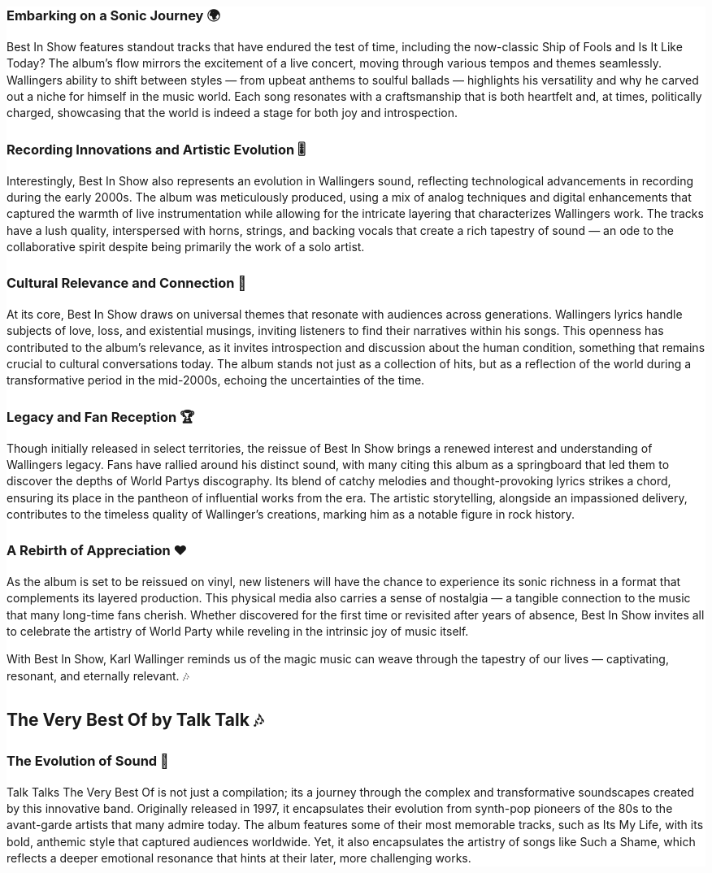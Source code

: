 ### Embarking on a Sonic Journey 🌍  
Best In Show features standout tracks that have endured the test of time, including the now-classic Ship of Fools and Is It Like Today? The album’s flow mirrors the excitement of a live concert, moving through various tempos and themes seamlessly. Wallingers ability to shift between styles — from upbeat anthems to soulful ballads — highlights his versatility and why he carved out a niche for himself in the music world. Each song resonates with a craftsmanship that is both heartfelt and, at times, politically charged, showcasing that the world is indeed a stage for both joy and introspection.  

### Recording Innovations and Artistic Evolution 🎚️  
Interestingly, Best In Show also represents an evolution in Wallingers sound, reflecting technological advancements in recording during the early 2000s. The album was meticulously produced, using a mix of analog techniques and digital enhancements that captured the warmth of live instrumentation while allowing for the intricate layering that characterizes Wallingers work. The tracks have a lush quality, interspersed with horns, strings, and backing vocals that create a rich tapestry of sound — an ode to the collaborative spirit despite being primarily the work of a solo artist.

### Cultural Relevance and Connection 🎤  
At its core, Best In Show draws on universal themes that resonate with audiences across generations. Wallingers lyrics handle subjects of love, loss, and existential musings, inviting listeners to find their narratives within his songs. This openness has contributed to the album’s relevance, as it invites introspection and discussion about the human condition, something that remains crucial to cultural conversations today. The album stands not just as a collection of hits, but as a reflection of the world during a transformative period in the mid-2000s, echoing the uncertainties of the time.

### Legacy and Fan Reception 🏆  
Though initially released in select territories, the reissue of Best In Show brings a renewed interest and understanding of Wallingers legacy. Fans have rallied around his distinct sound, with many citing this album as a springboard that led them to discover the depths of World Partys discography. Its blend of catchy melodies and thought-provoking lyrics strikes a chord, ensuring its place in the pantheon of influential works from the era. The artistic storytelling, alongside an impassioned delivery, contributes to the timeless quality of Wallinger’s creations, marking him as a notable figure in rock history.

### A Rebirth of Appreciation ❤️  
As the album is set to be reissued on vinyl, new listeners will have the chance to experience its sonic richness in a format that complements its layered production. This physical media also carries a sense of nostalgia — a tangible connection to the music that many long-time fans cherish. Whether discovered for the first time or revisited after years of absence, Best In Show invites all to celebrate the artistry of World Party while reveling in the intrinsic joy of music itself.

With Best In Show, Karl Wallinger reminds us of the magic music can weave through the tapestry of our lives — captivating, resonant, and eternally relevant. 🎶

## The Very Best Of by Talk Talk 🎶

### The Evolution of Sound 🎼  
Talk Talks The Very Best Of is not just a compilation; its a journey through the complex and transformative soundscapes created by this innovative band. Originally released in 1997, it encapsulates their evolution from synth-pop pioneers of the 80s to the avant-garde artists that many admire today. The album features some of their most memorable tracks, such as Its My Life, with its bold, anthemic style that captured audiences worldwide. Yet, it also encapsulates the artistry of songs like Such a Shame, which reflects a deeper emotional resonance that hints at their later, more challenging works.
